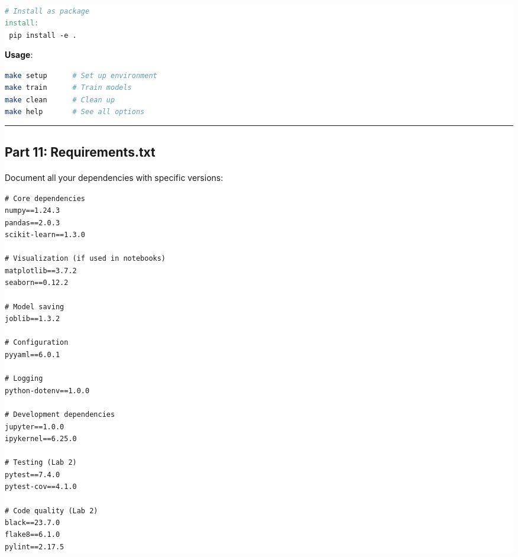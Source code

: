 ```makefile
# Install as package
install:
 pip install -e .
```

**Usage**:

```bash
make setup      # Set up environment
make train      # Train models
make clean      # Clean up
make help       # See all options
```

---

## Part 11: Requirements.txt

Document all your dependencies with specific versions:

```txt
# Core dependencies
numpy==1.24.3
pandas==2.0.3
scikit-learn==1.3.0

# Visualization (if used in notebooks)
matplotlib==3.7.2
seaborn==0.12.2

# Model saving
joblib==1.3.2

# Configuration
pyyaml==6.0.1

# Logging
python-dotenv==1.0.0

# Development dependencies
jupyter==1.0.0
ipykernel==6.25.0

# Testing (Lab 2)
pytest==7.4.0
pytest-cov==4.1.0

# Code quality (Lab 2)
black==23.7.0
flake8==6.1.0
pylint==2.17.5
```
